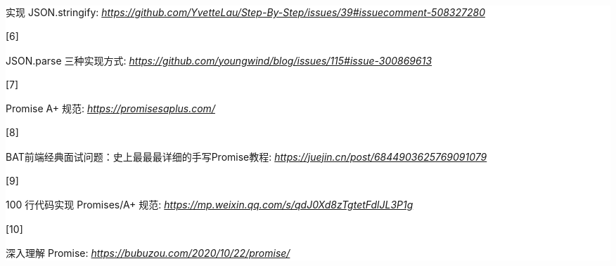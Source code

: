实现 JSON.stringify: _https://github.com/YvetteLau/Step-By-Step/issues/39#issuecomment-508327280_

[6]

JSON.parse 三种实现方式: _https://github.com/youngwind/blog/issues/115#issue-300869613_

[7]

Promise A+ 规范: _https://promisesaplus.com/_

[8]

BAT前端经典面试问题：史上最最最详细的手写Promise教程: _https://juejin.cn/post/6844903625769091079_

[9]

100 行代码实现 Promises/A+ 规范: _https://mp.weixin.qq.com/s/qdJ0Xd8zTgtetFdlJL3P1g_

[10]

深入理解 Promise: _https://bubuzou.com/2020/10/22/promise/_
